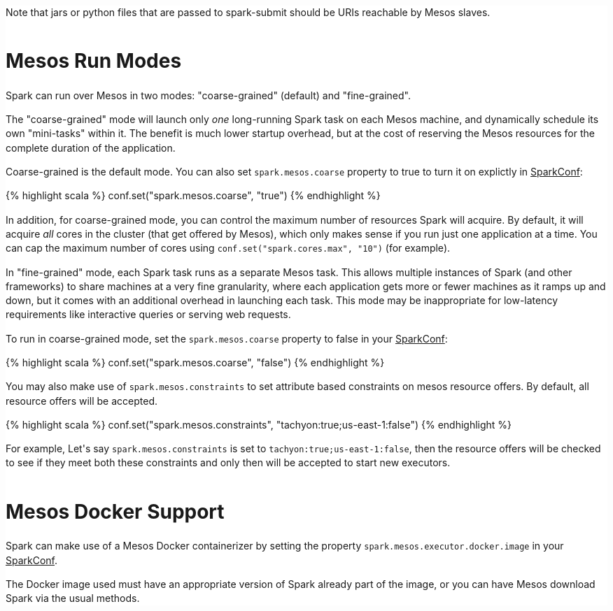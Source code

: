 Note that jars or python files that are passed to spark-submit should be URIs reachable by Mesos slaves.

# Mesos Run Modes

Spark can run over Mesos in two modes: "coarse-grained" (default) and "fine-grained".

The "coarse-grained" mode will launch only *one* long-running Spark task on each Mesos
machine, and dynamically schedule its own "mini-tasks" within it. The benefit is much lower startup
overhead, but at the cost of reserving the Mesos resources for the complete duration of the
application.

Coarse-grained is the default mode. You can also set `spark.mesos.coarse` property to true
to turn it on explictly in [SparkConf](configuration.html#spark-properties):

{% highlight scala %}
conf.set("spark.mesos.coarse", "true")
{% endhighlight %}

In addition, for coarse-grained mode, you can control the maximum number of resources Spark will
acquire. By default, it will acquire *all* cores in the cluster (that get offered by Mesos), which
only makes sense if you run just one application at a time. You can cap the maximum number of cores
using `conf.set("spark.cores.max", "10")` (for example).

In "fine-grained" mode, each Spark task runs as a separate Mesos task. This allows
multiple instances of Spark (and other frameworks) to share machines at a very fine granularity,
where each application gets more or fewer machines as it ramps up and down, but it comes with an
additional overhead in launching each task. This mode may be inappropriate for low-latency
requirements like interactive queries or serving web requests.

To run in coarse-grained mode, set the `spark.mesos.coarse` property to false in your
[SparkConf](configuration.html#spark-properties):

{% highlight scala %}
conf.set("spark.mesos.coarse", "false")
{% endhighlight %}

You may also make use of `spark.mesos.constraints` to set attribute based constraints on mesos resource offers. By default, all resource offers will be accepted.

{% highlight scala %}
conf.set("spark.mesos.constraints", "tachyon:true;us-east-1:false")
{% endhighlight %}

For example, Let's say `spark.mesos.constraints` is set to `tachyon:true;us-east-1:false`, then the resource offers will be checked to see if they meet both these constraints and only then will be accepted to start new executors.

# Mesos Docker Support

Spark can make use of a Mesos Docker containerizer by setting the property `spark.mesos.executor.docker.image`
in your [SparkConf](configuration.html#spark-properties).

The Docker image used must have an appropriate version of Spark already part of the image, or you can
have Mesos download Spark via the usual methods.
